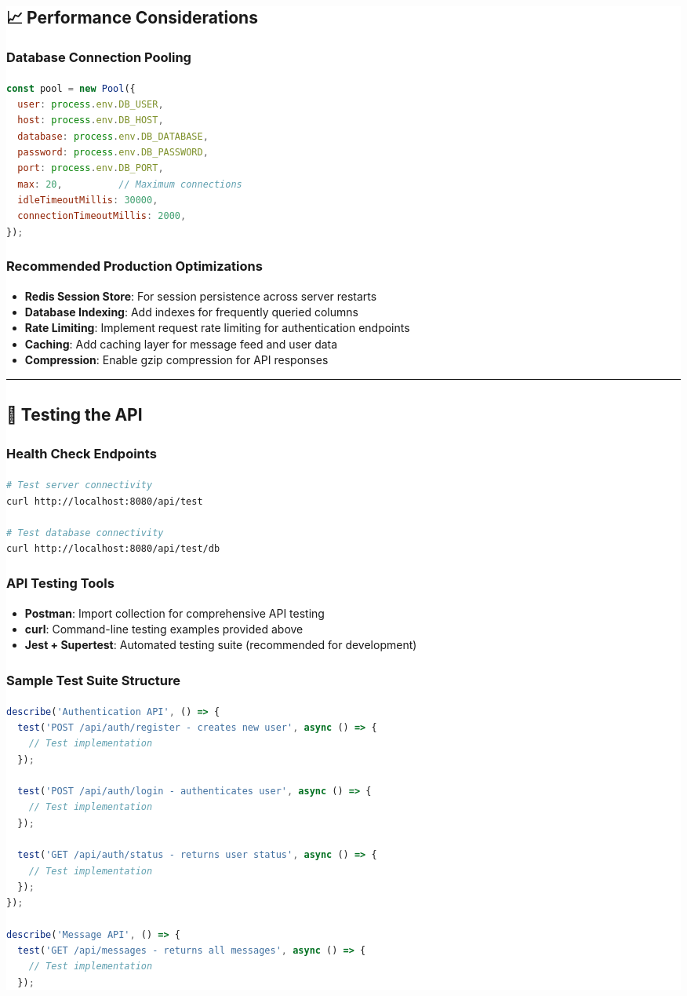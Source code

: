 
## 📈 Performance Considerations

### **Database Connection Pooling**
```javascript
const pool = new Pool({
  user: process.env.DB_USER,
  host: process.env.DB_HOST,
  database: process.env.DB_DATABASE,
  password: process.env.DB_PASSWORD,
  port: process.env.DB_PORT,
  max: 20,          // Maximum connections
  idleTimeoutMillis: 30000,
  connectionTimeoutMillis: 2000,
});
```

### **Recommended Production Optimizations**
- **Redis Session Store**: For session persistence across server restarts
- **Database Indexing**: Add indexes for frequently queried columns
- **Rate Limiting**: Implement request rate limiting for authentication endpoints
- **Caching**: Add caching layer for message feed and user data
- **Compression**: Enable gzip compression for API responses

---

## 🧪 Testing the API

### **Health Check Endpoints**
```bash
# Test server connectivity
curl http://localhost:8080/api/test

# Test database connectivity  
curl http://localhost:8080/api/test/db
```

### **API Testing Tools**
- **Postman**: Import collection for comprehensive API testing
- **curl**: Command-line testing examples provided above
- **Jest + Supertest**: Automated testing suite (recommended for development)

### **Sample Test Suite Structure**
```javascript
describe('Authentication API', () => {
  test('POST /api/auth/register - creates new user', async () => {
    // Test implementation
  });
  
  test('POST /api/auth/login - authenticates user', async () => {
    // Test implementation
  });
  
  test('GET /api/auth/status - returns user status', async () => {
    // Test implementation
  });
});

describe('Message API', () => {
  test('GET /api/messages - returns all messages', async () => {
    // Test implementation
  });
```
